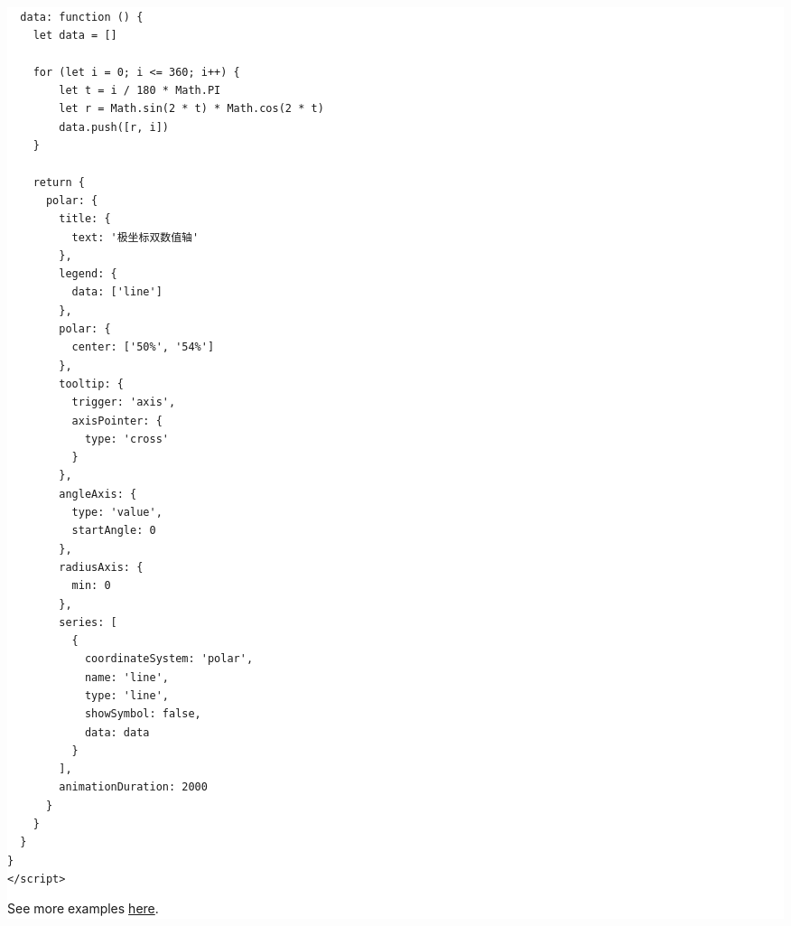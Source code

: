 ```vue
  data: function () {
    let data = []

    for (let i = 0; i <= 360; i++) {
        let t = i / 180 * Math.PI
        let r = Math.sin(2 * t) * Math.cos(2 * t)
        data.push([r, i])
    }

    return {
      polar: {
        title: {
          text: '极坐标双数值轴'
        },
        legend: {
          data: ['line']
        },
        polar: {
          center: ['50%', '54%']
        },
        tooltip: {
          trigger: 'axis',
          axisPointer: {
            type: 'cross'
          }
        },
        angleAxis: {
          type: 'value',
          startAngle: 0
        },
        radiusAxis: {
          min: 0
        },
        series: [
          {
            coordinateSystem: 'polar',
            name: 'line',
            type: 'line',
            showSymbol: false,
            data: data
          }
        ],
        animationDuration: 2000
      }
    }
  }
}
</script>
```

See more examples [here](https://github.com/Justineo/vue-echarts/tree/master/demo).
